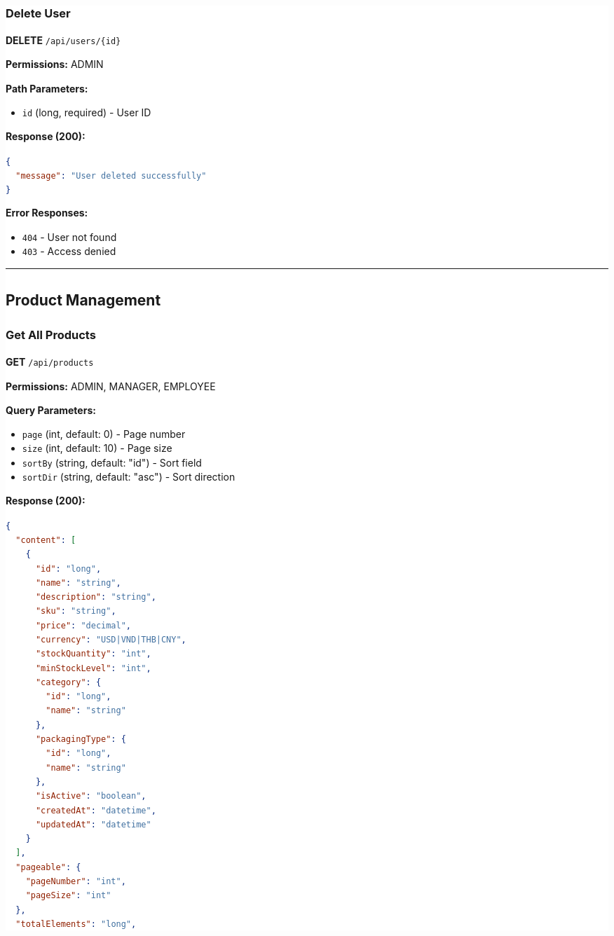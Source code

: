 
### Delete User
**DELETE** `/api/users/{id}`

**Permissions:** ADMIN

**Path Parameters:**
- `id` (long, required) - User ID

**Response (200):**
```json
{
  "message": "User deleted successfully"
}
```

**Error Responses:**
- `404` - User not found
- `403` - Access denied

---

## Product Management

### Get All Products
**GET** `/api/products`

**Permissions:** ADMIN, MANAGER, EMPLOYEE

**Query Parameters:**
- `page` (int, default: 0) - Page number
- `size` (int, default: 10) - Page size
- `sortBy` (string, default: "id") - Sort field
- `sortDir` (string, default: "asc") - Sort direction

**Response (200):**
```json
{
  "content": [
    {
      "id": "long",
      "name": "string",
      "description": "string",
      "sku": "string",
      "price": "decimal",
      "currency": "USD|VND|THB|CNY",
      "stockQuantity": "int",
      "minStockLevel": "int",
      "category": {
        "id": "long",
        "name": "string"
      },
      "packagingType": {
        "id": "long",
        "name": "string"
      },
      "isActive": "boolean",
      "createdAt": "datetime",
      "updatedAt": "datetime"
    }
  ],
  "pageable": {
    "pageNumber": "int",
    "pageSize": "int"
  },
  "totalElements": "long",
```